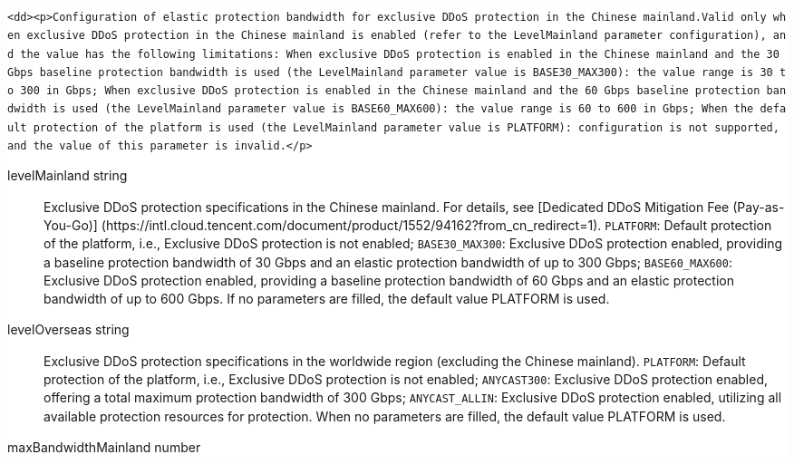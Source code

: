     <dd><p>Configuration of elastic protection bandwidth for exclusive DDoS protection in the Chinese mainland.Valid only when exclusive DDoS protection in the Chinese mainland is enabled (refer to the LevelMainland parameter configuration), and the value has the following limitations: When exclusive DDoS protection is enabled in the Chinese mainland and the 30 Gbps baseline protection bandwidth is used (the LevelMainland parameter value is BASE30_MAX300): the value range is 30 to 300 in Gbps; When exclusive DDoS protection is enabled in the Chinese mainland and the 60 Gbps baseline protection bandwidth is used (the LevelMainland parameter value is BASE60_MAX600): the value range is 60 to 600 in Gbps; When the default protection of the platform is used (the LevelMainland parameter value is PLATFORM): configuration is not supported, and the value of this parameter is invalid.</p>
</dd></dl>
</pulumi-choosable>
</div>

<div>
<pulumi-choosable type="language" values="javascript,typescript">
<dl class="resources-properties"><dt class="property-optional"
            title="Optional">
        <span id="levelmainland_nodejs">
<a data-swiftype-name="resource-property" data-swiftype-type="text" href="#levelmainland_nodejs" style="color: inherit; text-decoration: inherit;">level<wbr>Mainland</a>
</span>
        <span class="property-indicator"></span>
        <span class="property-type">string</span>
    </dt>
    <dd><p>Exclusive DDoS protection specifications in the Chinese mainland. For details, see [Dedicated DDoS Mitigation Fee (Pay-as-You-Go)] (https://intl.cloud.tencent.com/document/product/1552/94162?from_cn_redirect=1). <code>PLATFORM</code>: Default protection of the platform, i.e., Exclusive DDoS protection is not enabled; <code>BASE30_MAX300</code>: Exclusive DDoS protection enabled, providing a baseline protection bandwidth of 30 Gbps and an elastic protection bandwidth of up to 300 Gbps; <code>BASE60_MAX600</code>: Exclusive DDoS protection enabled, providing a baseline protection bandwidth of 60 Gbps and an elastic protection bandwidth of up to 600 Gbps. If no parameters are filled, the default value PLATFORM is used.</p>
</dd><dt class="property-optional"
            title="Optional">
        <span id="leveloverseas_nodejs">
<a data-swiftype-name="resource-property" data-swiftype-type="text" href="#leveloverseas_nodejs" style="color: inherit; text-decoration: inherit;">level<wbr>Overseas</a>
</span>
        <span class="property-indicator"></span>
        <span class="property-type">string</span>
    </dt>
    <dd><p>Exclusive DDoS protection specifications in the worldwide region (excluding the Chinese mainland). <code>PLATFORM</code>: Default protection of the platform, i.e., Exclusive DDoS protection is not enabled; <code>ANYCAST300</code>: Exclusive DDoS protection enabled, offering a total maximum protection bandwidth of 300 Gbps; <code>ANYCAST_ALLIN</code>: Exclusive DDoS protection enabled, utilizing all available protection resources for protection. When no parameters are filled, the default value PLATFORM is used.</p>
</dd><dt class="property-optional"
            title="Optional">
        <span id="maxbandwidthmainland_nodejs">
<a data-swiftype-name="resource-property" data-swiftype-type="text" href="#maxbandwidthmainland_nodejs" style="color: inherit; text-decoration: inherit;">max<wbr>Bandwidth<wbr>Mainland</a>
</span>
        <span class="property-indicator"></span>
        <span class="property-type">number</span>
    </dt>